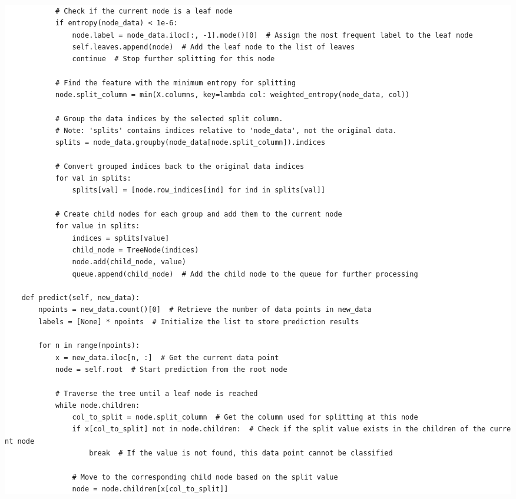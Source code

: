                 # Check if the current node is a leaf node
                if entropy(node_data) < 1e-6:
                    node.label = node_data.iloc[:, -1].mode()[0]  # Assign the most frequent label to the leaf node
                    self.leaves.append(node)  # Add the leaf node to the list of leaves
                    continue  # Stop further splitting for this node

                # Find the feature with the minimum entropy for splitting
                node.split_column = min(X.columns, key=lambda col: weighted_entropy(node_data, col))

                # Group the data indices by the selected split column.
                # Note: 'splits' contains indices relative to 'node_data', not the original data.
                splits = node_data.groupby(node_data[node.split_column]).indices

                # Convert grouped indices back to the original data indices
                for val in splits:
                    splits[val] = [node.row_indices[ind] for ind in splits[val]]

                # Create child nodes for each group and add them to the current node
                for value in splits:
                    indices = splits[value]
                    child_node = TreeNode(indices)
                    node.add(child_node, value)
                    queue.append(child_node)  # Add the child node to the queue for further processing

        def predict(self, new_data):
            npoints = new_data.count()[0]  # Retrieve the number of data points in new_data
            labels = [None] * npoints  # Initialize the list to store prediction results

            for n in range(npoints):
                x = new_data.iloc[n, :]  # Get the current data point
                node = self.root  # Start prediction from the root node

                # Traverse the tree until a leaf node is reached
                while node.children:
                    col_to_split = node.split_column  # Get the column used for splitting at this node
                    if x[col_to_split] not in node.children:  # Check if the split value exists in the children of the current node
                        break  # If the value is not found, this data point cannot be classified

                    # Move to the corresponding child node based on the split value
                    node = node.children[x[col_to_split]]


[^1]: https://machinelearningcoban.com/2018/01/14/id3/
